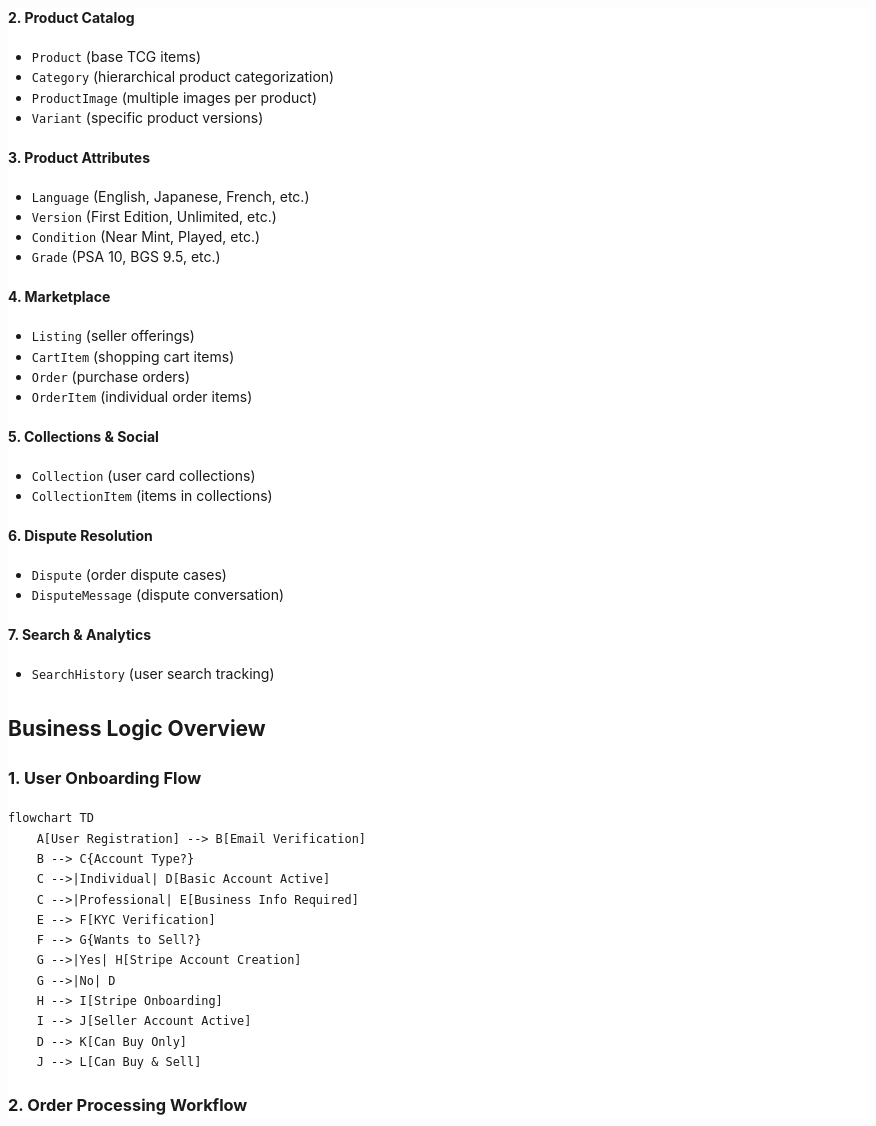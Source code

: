 #### **2. Product Catalog**
- `Product` (base TCG items)
- `Category` (hierarchical product categorization)
- `ProductImage` (multiple images per product)
- `Variant` (specific product versions)

#### **3. Product Attributes**
- `Language` (English, Japanese, French, etc.)
- `Version` (First Edition, Unlimited, etc.)
- `Condition` (Near Mint, Played, etc.)
- `Grade` (PSA 10, BGS 9.5, etc.)

#### **4. Marketplace**
- `Listing` (seller offerings)
- `CartItem` (shopping cart items)
- `Order` (purchase orders)
- `OrderItem` (individual order items)

#### **5. Collections & Social**
- `Collection` (user card collections)
- `CollectionItem` (items in collections)

#### **6. Dispute Resolution**
- `Dispute` (order dispute cases)
- `DisputeMessage` (dispute conversation)

#### **7. Search & Analytics**
- `SearchHistory` (user search tracking)

## Business Logic Overview

### **1. User Onboarding Flow**

```mermaid
flowchart TD
    A[User Registration] --> B[Email Verification]
    B --> C{Account Type?}
    C -->|Individual| D[Basic Account Active]
    C -->|Professional| E[Business Info Required]
    E --> F[KYC Verification]
    F --> G{Wants to Sell?}
    G -->|Yes| H[Stripe Account Creation]
    G -->|No| D
    H --> I[Stripe Onboarding]
    I --> J[Seller Account Active]
    D --> K[Can Buy Only]
    J --> L[Can Buy & Sell]
```

### **2. Order Processing Workflow**
